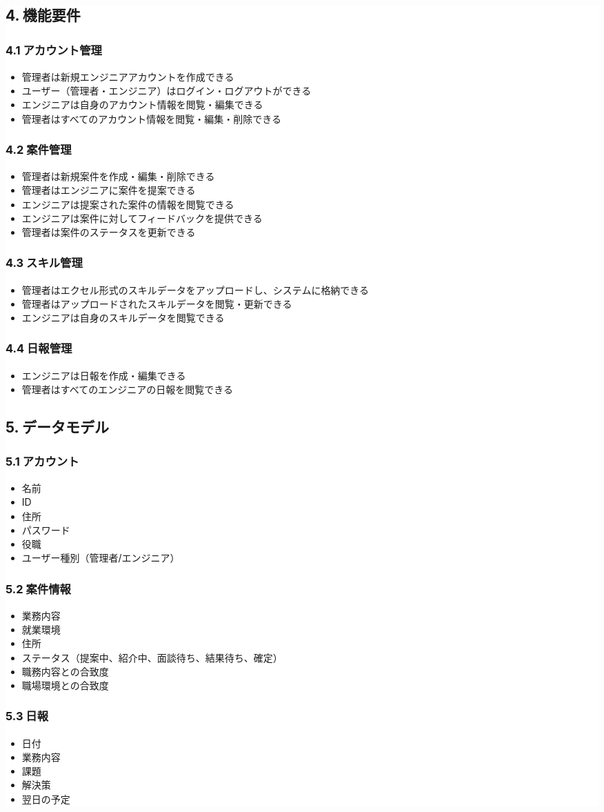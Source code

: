 ## 4. 機能要件

### 4.1 アカウント管理
- 管理者は新規エンジニアアカウントを作成できる
- ユーザー（管理者・エンジニア）はログイン・ログアウトができる
- エンジニアは自身のアカウント情報を閲覧・編集できる
- 管理者はすべてのアカウント情報を閲覧・編集・削除できる

### 4.2 案件管理
- 管理者は新規案件を作成・編集・削除できる
- 管理者はエンジニアに案件を提案できる
- エンジニアは提案された案件の情報を閲覧できる
- エンジニアは案件に対してフィードバックを提供できる
- 管理者は案件のステータスを更新できる

### 4.3 スキル管理
- 管理者はエクセル形式のスキルデータをアップロードし、システムに格納できる
- 管理者はアップロードされたスキルデータを閲覧・更新できる
- エンジニアは自身のスキルデータを閲覧できる

### 4.4 日報管理
- エンジニアは日報を作成・編集できる
- 管理者はすべてのエンジニアの日報を閲覧できる

## 5. データモデル

### 5.1 アカウント
- 名前
- ID
- 住所
- パスワード
- 役職
- ユーザー種別（管理者/エンジニア）

### 5.2 案件情報
- 業務内容
- 就業環境
- 住所
- ステータス（提案中、紹介中、面談待ち、結果待ち、確定）
- 職務内容との合致度
- 職場環境との合致度

### 5.3 日報
- 日付
- 業務内容
- 課題
- 解決策
- 翌日の予定
